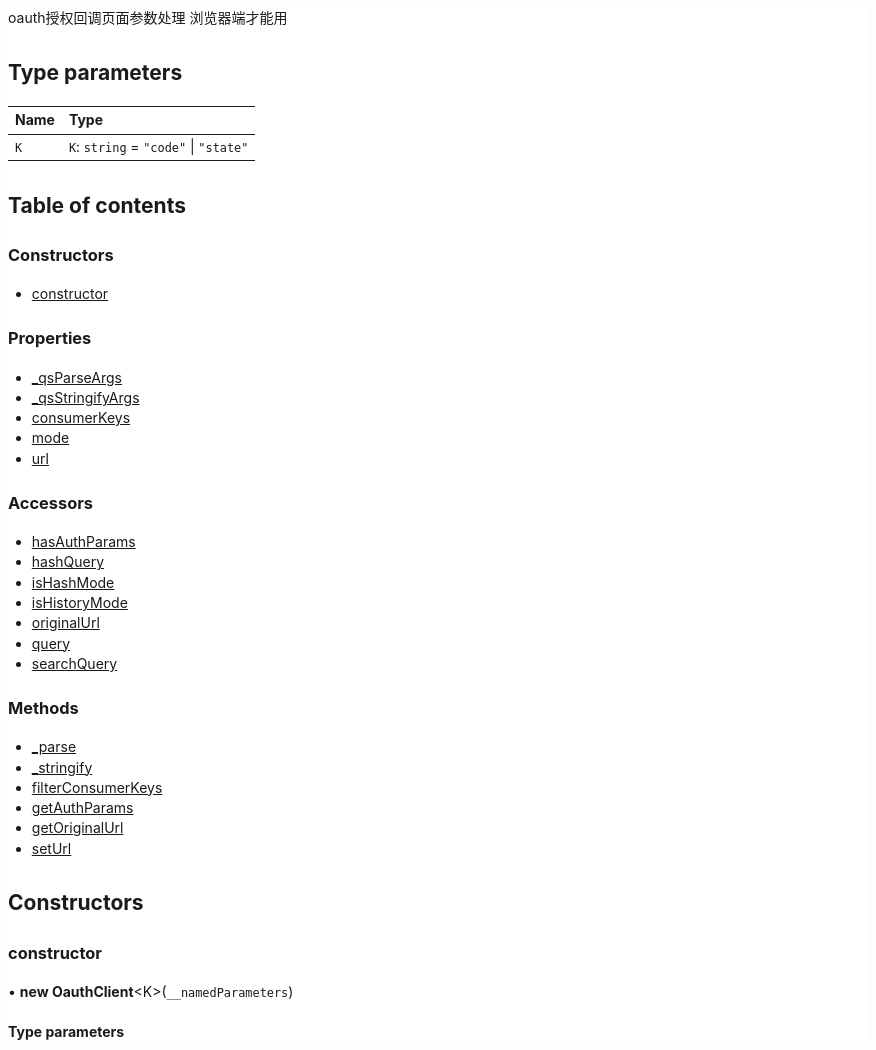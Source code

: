 oauth授权回调页面参数处理
浏览器端才能用

## Type parameters

| Name | Type |
| :------ | :------ |
| `K` | `K`: `string` = ``"code"`` \| ``"state"`` |

## Table of contents

### Constructors

- [constructor](../wiki/Class:%20OauthClient#constructor)

### Properties

- [\_qsParseArgs](../wiki/Class:%20OauthClient#_qsparseargs)
- [\_qsStringifyArgs](../wiki/Class:%20OauthClient#_qsstringifyargs)
- [consumerKeys](../wiki/Class:%20OauthClient#consumerkeys)
- [mode](../wiki/Class:%20OauthClient#mode)
- [url](../wiki/Class:%20OauthClient#url)

### Accessors

- [hasAuthParams](../wiki/Class:%20OauthClient#hasauthparams)
- [hashQuery](../wiki/Class:%20OauthClient#hashquery)
- [isHashMode](../wiki/Class:%20OauthClient#ishashmode)
- [isHistoryMode](../wiki/Class:%20OauthClient#ishistorymode)
- [originalUrl](../wiki/Class:%20OauthClient#originalurl)
- [query](../wiki/Class:%20OauthClient#query)
- [searchQuery](../wiki/Class:%20OauthClient#searchquery)

### Methods

- [\_parse](../wiki/Class:%20OauthClient#_parse)
- [\_stringify](../wiki/Class:%20OauthClient#_stringify)
- [filterConsumerKeys](../wiki/Class:%20OauthClient#filterconsumerkeys)
- [getAuthParams](../wiki/Class:%20OauthClient#getauthparams)
- [getOriginalUrl](../wiki/Class:%20OauthClient#getoriginalurl)
- [setUrl](../wiki/Class:%20OauthClient#seturl)

## Constructors

### constructor

• **new OauthClient**<K\>(`__namedParameters`)

#### Type parameters
